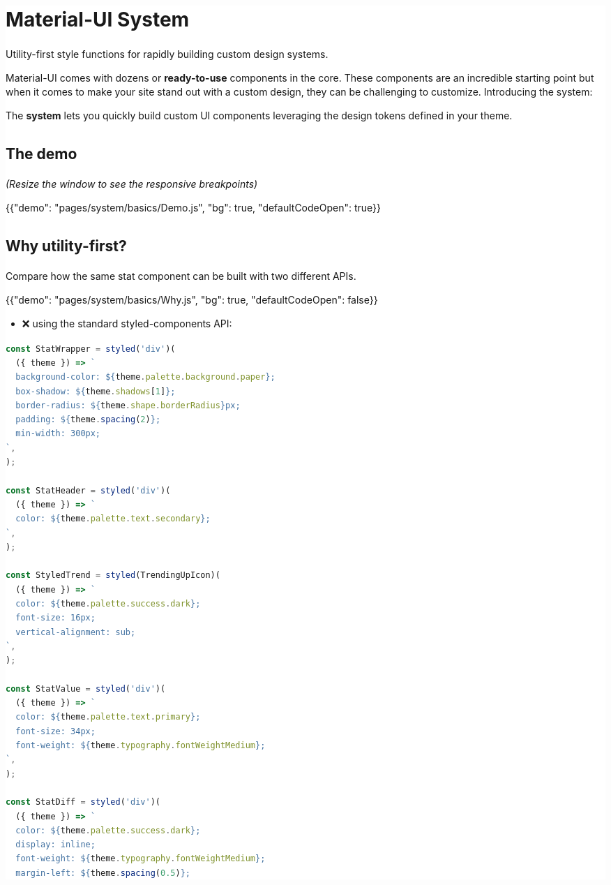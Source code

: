 # Material-UI System

<p class="description">Utility-first style functions for rapidly building custom design systems.</p>

Material-UI comes with dozens or **ready-to-use** components in the core.
These components are an incredible starting point but when it comes to make your site stand out with a custom design, they can be challenging to customize. Introducing the system:

The **system** lets you quickly build custom UI components leveraging the design tokens defined in your theme.

## The demo

_(Resize the window to see the responsive breakpoints)_

{{"demo": "pages/system/basics/Demo.js", "bg": true, "defaultCodeOpen": true}}

## Why utility-first?

Compare how the same stat component can be built with two different APIs.

{{"demo": "pages/system/basics/Why.js", "bg": true, "defaultCodeOpen": false}}

- ❌ using the standard styled-components API:

```jsx
const StatWrapper = styled('div')(
  ({ theme }) => `
  background-color: ${theme.palette.background.paper};
  box-shadow: ${theme.shadows[1]};
  border-radius: ${theme.shape.borderRadius}px;
  padding: ${theme.spacing(2)};
  min-width: 300px;
`,
);

const StatHeader = styled('div')(
  ({ theme }) => `
  color: ${theme.palette.text.secondary};
`,
);

const StyledTrend = styled(TrendingUpIcon)(
  ({ theme }) => `
  color: ${theme.palette.success.dark};
  font-size: 16px;
  vertical-alignment: sub;
`,
);

const StatValue = styled('div')(
  ({ theme }) => `
  color: ${theme.palette.text.primary};
  font-size: 34px;
  font-weight: ${theme.typography.fontWeightMedium};
`,
);

const StatDiff = styled('div')(
  ({ theme }) => `
  color: ${theme.palette.success.dark};
  display: inline;
  font-weight: ${theme.typography.fontWeightMedium};
  margin-left: ${theme.spacing(0.5)};
```